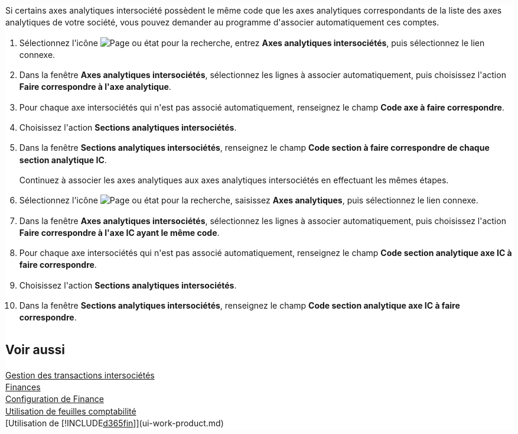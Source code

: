 Si certains axes analytiques intersociété possèdent le même code que les axes analytiques correspondants de la liste des axes analytiques de votre société, vous pouvez demander au programme d'associer automatiquement ces comptes.

1. Sélectionnez l'icône ![Page ou état pour la recherche](media/ui-search/search_small.png "Page ou état pour la recherche"), entrez **Axes analytiques intersociétés**, puis sélectionnez le lien connexe.
2. Dans la fenêtre **Axes analytiques intersociétés**, sélectionnez les lignes à associer automatiquement, puis choisissez l'action **Faire correspondre à l'axe analytique**.
3. Pour chaque axe intersociétés qui n'est pas associé automatiquement, renseignez le champ **Code axe à faire correspondre**.
4. Choisissez l'action **Sections analytiques intersociétés**.
5. Dans la fenêtre **Sections analytiques intersociétés**, renseignez le champ **Code section à faire correspondre de chaque section analytique IC**.

    Continuez à associer les axes analytiques aux axes analytiques intersociétés en effectuant les mêmes étapes.
6. Sélectionnez l'icône ![Page ou état pour la recherche](media/ui-search/search_small.png "icône Page ou état pour la recherche"), saisissez **Axes analytiques**, puis sélectionnez le lien connexe.
7. Dans la fenêtre **Axes analytiques intersociétés**, sélectionnez les lignes à associer automatiquement, puis choisissez l'action **Faire correspondre à l'axe IC ayant le même code**.
8. Pour chaque axe intersociétés qui n'est pas associé automatiquement, renseignez le champ **Code section analytique axe IC à faire correspondre**.
9. Choisissez l'action **Sections analytiques intersociétés**.
10. Dans la fenêtre **Sections analytiques intersociétés**, renseignez le champ **Code section analytique axe IC à faire correspondre**.

## <a name="see-also"></a>Voir aussi
[Gestion des transactions intersociétés](intercompany-manage.md)  
[Finances](finance.md)  
[Configuration de Finance](finance-setup-finance.md)  
[Utilisation de feuilles comptabilité](ui-work-general-journals.md)  
[Utilisation de [!INCLUDE[d365fin](includes/d365fin_md.md)]](ui-work-product.md)

